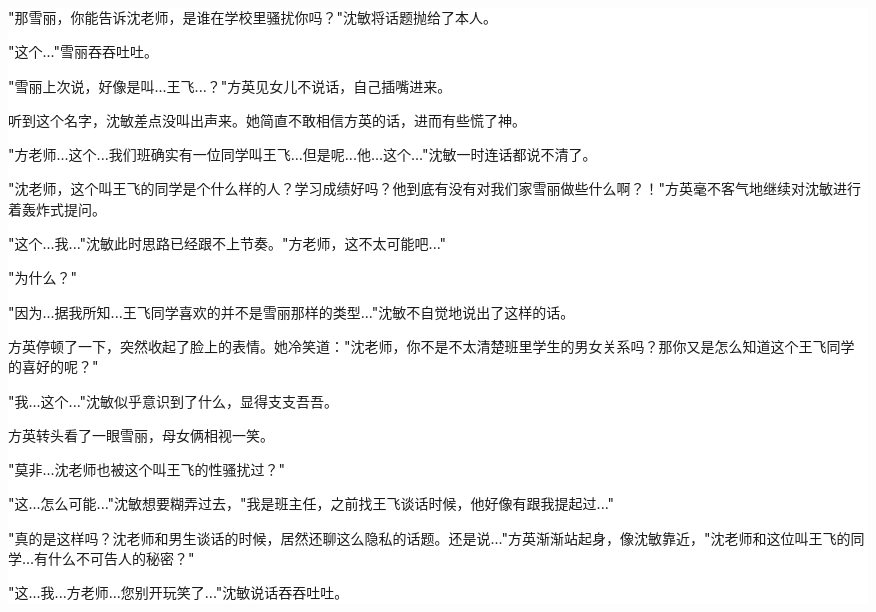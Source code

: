 


"那雪丽，你能告诉沈老师，是谁在学校里骚扰你吗？"沈敏将话题抛给了本人。



"这个..."雪丽吞吞吐吐。



"雪丽上次说，好像是叫...王飞...？"方英见女儿不说话，自己插嘴进来。





听到这个名字，沈敏差点没叫出声来。她简直不敢相信方英的话，进而有些慌了神。





"方老师...这个...我们班确实有一位同学叫王飞...但是呢...他...这个..."沈敏一时连话都说不清了。





"沈老师，这个叫王飞的同学是个什么样的人？学习成绩好吗？他到底有没有对我们家雪丽做些什么啊？！"方英毫不客气地继续对沈敏进行着轰炸式提问。



"这个...我..."沈敏此时思路已经跟不上节奏。"方老师，这不太可能吧..."



"为什么？"





"因为...据我所知...王飞同学喜欢的并不是雪丽那样的类型..."沈敏不自觉地说出了这样的话。





方英停顿了一下，突然收起了脸上的表情。她冷笑道："沈老师，你不是不太清楚班里学生的男女关系吗？那你又是怎么知道这个王飞同学的喜好的呢？"



"我...这个..."沈敏似乎意识到了什么，显得支支吾吾。



方英转头看了一眼雪丽，母女俩相视一笑。



"莫非...沈老师也被这个叫王飞的性骚扰过？"





"这...怎么可能..."沈敏想要糊弄过去，"我是班主任，之前找王飞谈话时候，他好像有跟我提起过..."





"真的是这样吗？沈老师和男生谈话的时候，居然还聊这么隐私的话题。还是说..."方英渐渐站起身，像沈敏靠近，"沈老师和这位叫王飞的同学...有什么不可告人的秘密？"



"这...我...方老师...您别开玩笑了..."沈敏说话吞吞吐吐。
